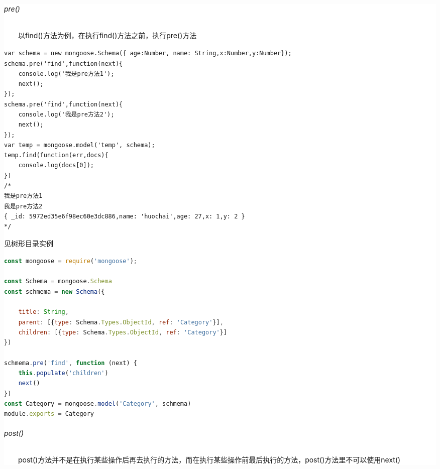 

###### pre()

　　以find()方法为例，在执行find()方法之前，执行pre()方法



```
var schema = new mongoose.Schema({ age:Number, name: String,x:Number,y:Number});  
schema.pre('find',function(next){
    console.log('我是pre方法1');
    next();
});
schema.pre('find',function(next){
    console.log('我是pre方法2');
    next();
});  
var temp = mongoose.model('temp', schema);
temp.find(function(err,docs){
    console.log(docs[0]);
})    
/*
我是pre方法1
我是pre方法2
{ _id: 5972ed35e6f98ec60e3dc886,name: 'huochai',age: 27,x: 1,y: 2 }
*/
```

见树形目录实例

```js
const mongoose = require('mongoose');

const Schema = mongoose.Schema
const schmema = new Schema({

    title: String,
    parent: [{type: Schema.Types.ObjectId, ref: 'Category'}],
    children: [{type: Schema.Types.ObjectId, ref: 'Category'}]
})

schmema.pre('find', function (next) {
    this.populate('children')
    next()
})
const Category = mongoose.model('Category', schmema)
module.exports = Category
```



###### post()

　　post()方法并不是在执行某些操作后再去执行的方法，而在执行某些操作前最后执行的方法，post()方法里不可以使用next()


